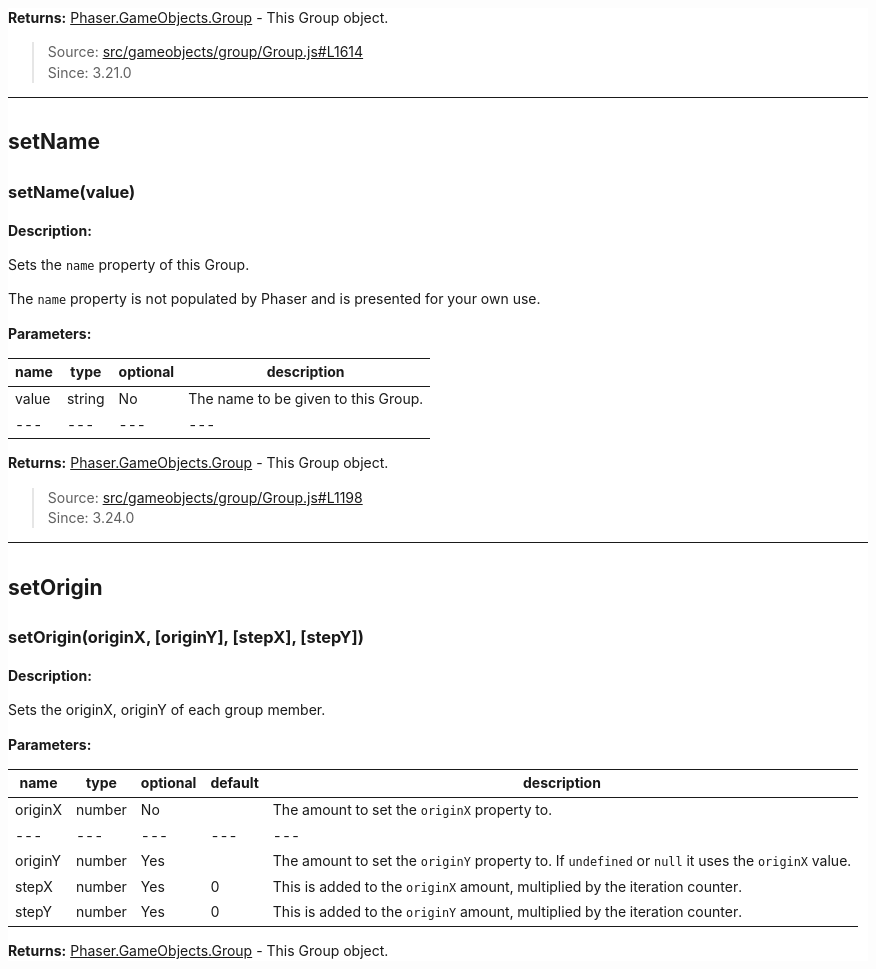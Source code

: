 **Returns:** [Phaser.GameObjects.Group](gameobjects-group.md) - This Group object.

> Source: [src/gameobjects/group/Group.js#L1614](https://github.com/phaserjs/phaser/blob/v3.87.0/src/gameobjects/group/Group.js#L1614)  
> Since: 3.21.0

---

## setName

### <instance> setName(value)

**Description:**

Sets the `name` property of this Group.

The `name` property is not populated by Phaser and is presented for your own use.

**Parameters:**

| name | type | optional | description |
| --- | --- | --- | --- |
| value | string | No | The name to be given to this Group. |
| --- | --- | --- | --- |

**Returns:** [Phaser.GameObjects.Group](gameobjects-group.md) - This Group object.

> Source: [src/gameobjects/group/Group.js#L1198](https://github.com/phaserjs/phaser/blob/v3.87.0/src/gameobjects/group/Group.js#L1198)  
> Since: 3.24.0

---

## setOrigin

### <instance> setOrigin(originX, [originY], [stepX], [stepY])

**Description:**

Sets the originX, originY of each group member.

**Parameters:**

| name | type | optional | default | description |
| --- | --- | --- | --- | --- |
| originX | number | No |  | The amount to set the `originX` property to. |
| --- | --- | --- | --- | --- |
| originY | number | Yes |  | The amount to set the `originY` property to. If `undefined` or `null` it uses the `originX` value. |
| stepX | number | Yes | 0 | This is added to the `originX` amount, multiplied by the iteration counter. |
| stepY | number | Yes | 0 | This is added to the `originY` amount, multiplied by the iteration counter. |

**Returns:** [Phaser.GameObjects.Group](gameobjects-group.md) - This Group object.
